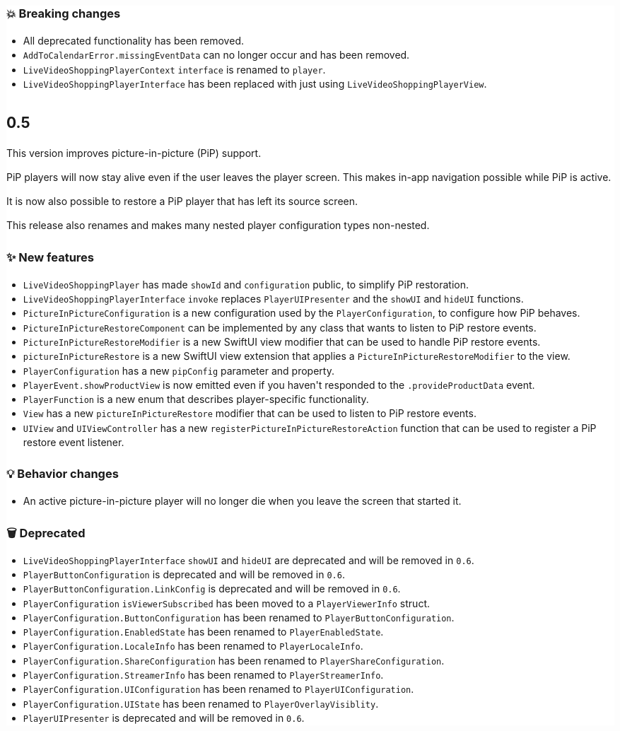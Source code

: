 ### 💥 Breaking changes

* All deprecated functionality has been removed.
* `AddToCalendarError.missingEventData` can no longer occur and has been removed.
* `LiveVideoShoppingPlayerContext` `interface` is renamed to `player`.
* `LiveVideoShoppingPlayerInterface` has been replaced with just using `LiveVideoShoppingPlayerView`.



## 0.5

This version improves picture-in-picture (PiP) support.

PiP players will now stay alive even if the user leaves the player screen. This makes in-app navigation possible while PiP is active.

It is now also possible to restore a PiP player that has left its source screen.

This release also renames and makes many nested player configuration types non-nested.  

### ✨ New features
  
* `LiveVideoShoppingPlayer` has made `showId` and `configuration` public, to simplify PiP restoration.
* `LiveVideoShoppingPlayerInterface` `invoke` replaces `PlayerUIPresenter` and the `showUI` and `hideUI` functions.
* `PictureInPictureConfiguration` is a new configuration used by the `PlayerConfiguration`, to configure how PiP behaves.
* `PictureInPictureRestoreComponent` can be implemented by any class that wants to listen to PiP restore events.
* `PictureInPictureRestoreModifier` is a new SwiftUI view modifier that can be used to handle PiP restore events.
* `pictureInPictureRestore` is a new SwiftUI view extension that applies a `PictureInPictureRestoreModifier` to the view.
* `PlayerConfiguration` has a new `pipConfig` parameter and property.
* `PlayerEvent.showProductView` is now emitted even if you haven't responded to the `.provideProductData` event.
* `PlayerFunction` is a new enum that describes player-specific functionality.
* `View` has a new `pictureInPictureRestore` modifier that can be used to listen to PiP restore events.
* `UIView` and `UIViewController` has a new `registerPictureInPictureRestoreAction` function that can be used to register a PiP restore event listener.

### 💡 Behavior changes

* An active picture-in-picture player will no longer die when you leave the screen that started it.

### 🗑 Deprecated

* `LiveVideoShoppingPlayerInterface` `showUI` and `hideUI` are deprecated and will be removed in `0.6`.
* `PlayerButtonConfiguration` is deprecated and will be removed in `0.6`.
* `PlayerButtonConfiguration.LinkConfig` is deprecated and will be removed in `0.6`.
* `PlayerConfiguration` `isViewerSubscribed` has been moved to a `PlayerViewerInfo` struct.
* `PlayerConfiguration.ButtonConfiguration` has been renamed to `PlayerButtonConfiguration`.
* `PlayerConfiguration.EnabledState` has been renamed to `PlayerEnabledState`.
* `PlayerConfiguration.LocaleInfo` has been renamed to `PlayerLocaleInfo`.
* `PlayerConfiguration.ShareConfiguration` has been renamed to `PlayerShareConfiguration`.
* `PlayerConfiguration.StreamerInfo` has been renamed to `PlayerStreamerInfo`.
* `PlayerConfiguration.UIConfiguration` has been renamed to `PlayerUIConfiguration`.
* `PlayerConfiguration.UIState` has been renamed to `PlayerOverlayVisiblity`.
* `PlayerUIPresenter` is deprecated and will be removed in `0.6`. 
